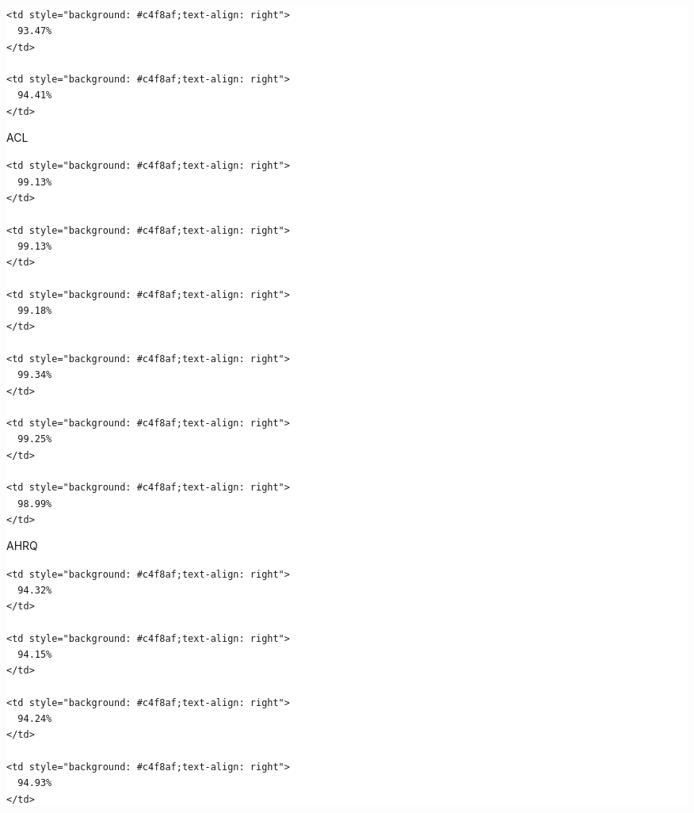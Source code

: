     <td style="background: #c4f8af;text-align: right">
      93.47%
    </td>
    
    <td style="background: #c4f8af;text-align: right">
      94.41%
    </td>
  </tr>
  
  <tr>
    <th scope="row" align="left">
      ACL
    </th>
    
    <td style="background: #c4f8af;text-align: right">
      99.13%
    </td>
    
    <td style="background: #c4f8af;text-align: right">
      99.13%
    </td>
    
    <td style="background: #c4f8af;text-align: right">
      99.18%
    </td>
    
    <td style="background: #c4f8af;text-align: right">
      99.34%
    </td>
    
    <td style="background: #c4f8af;text-align: right">
      99.25%
    </td>
    
    <td style="background: #c4f8af;text-align: right">
      98.99%
    </td>
  </tr>
  
  <tr>
    <th scope="row" align="left">
      AHRQ
    </th>
    
    <td style="background: #c4f8af;text-align: right">
      94.32%
    </td>
    
    <td style="background: #c4f8af;text-align: right">
      94.15%
    </td>
    
    <td style="background: #c4f8af;text-align: right">
      94.24%
    </td>
    
    <td style="background: #c4f8af;text-align: right">
      94.93%
    </td>
    